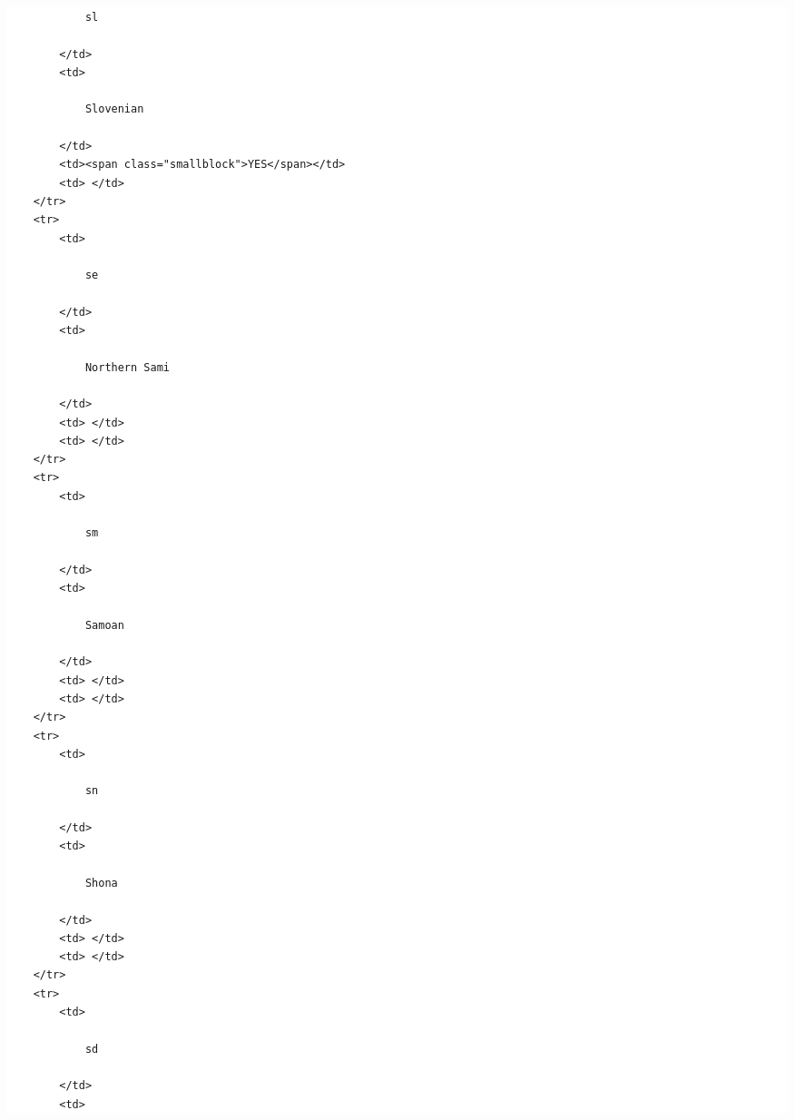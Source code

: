                 sl

            </td>
            <td>

                Slovenian

            </td>
            <td><span class="smallblock">YES</span></td>
            <td> </td>
        </tr>
        <tr>
            <td>

                se

            </td>
            <td>

                Northern Sami

            </td>
            <td> </td>
            <td> </td>
        </tr>
        <tr>
            <td>

                sm

            </td>
            <td>

                Samoan

            </td>
            <td> </td>
            <td> </td>
        </tr>
        <tr>
            <td>

                sn

            </td>
            <td>

                Shona

            </td>
            <td> </td>
            <td> </td>
        </tr>
        <tr>
            <td>

                sd

            </td>
            <td>
